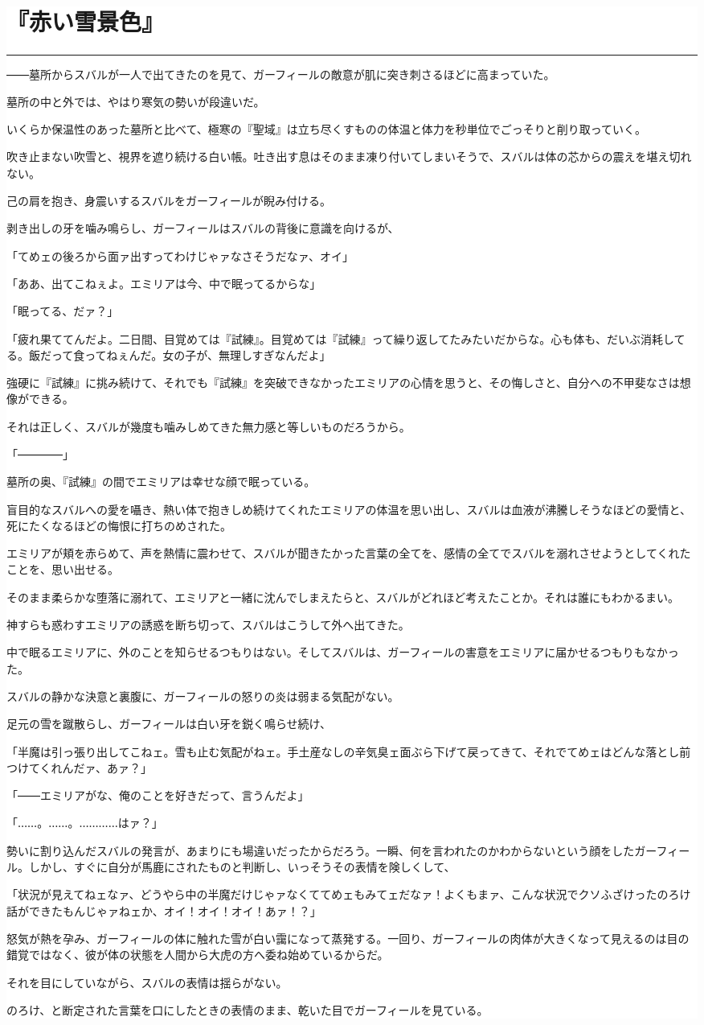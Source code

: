 # 『赤い雪景色』

------

――墓所からスバルが一人で出てきたのを見て、ガーフィールの敵意が肌に突き刺さるほどに高まっていた。

墓所の中と外では、やはり寒気の勢いが段違いだ。

いくらか保温性のあった墓所と比べて、極寒の『聖域』は立ち尽くすものの体温と体力を秒単位でごっそりと削り取っていく。

吹き止まない吹雪と、視界を遮り続ける白い帳。吐き出す息はそのまま凍り付いてしまいそうで、スバルは体の芯からの震えを堪え切れない。

己の肩を抱き、身震いするスバルをガーフィールが睨み付ける。

剥き出しの牙を噛み鳴らし、ガーフィールはスバルの背後に意識を向けるが、

「てめェの後ろから面ァ出すってわけじゃァなさそうだなァ、オイ」

「ああ、出てこねぇよ。エミリアは今、中で眠ってるからな」

「眠ってる、だァ？」

「疲れ果ててんだよ。二日間、目覚めては『試練』。目覚めては『試練』って繰り返してたみたいだからな。心も体も、だいぶ消耗してる。飯だって食ってねぇんだ。女の子が、無理しすぎなんだよ」

強硬に『試練』に挑み続けて、それでも『試練』を突破できなかったエミリアの心情を思うと、その悔しさと、自分への不甲斐なさは想像ができる。

それは正しく、スバルが幾度も噛みしめてきた無力感と等しいものだろうから。

「――――」

墓所の奥、『試練』の間でエミリアは幸せな顔で眠っている。

盲目的なスバルへの愛を囁き、熱い体で抱きしめ続けてくれたエミリアの体温を思い出し、スバルは血液が沸騰しそうなほどの愛情と、死にたくなるほどの悔恨に打ちのめされた。

エミリアが頬を赤らめて、声を熱情に震わせて、スバルが聞きたかった言葉の全てを、感情の全てでスバルを溺れさせようとしてくれたことを、思い出せる。

そのまま柔らかな堕落に溺れて、エミリアと一緒に沈んでしまえたらと、スバルがどれほど考えたことか。それは誰にもわかるまい。

神すらも惑わすエミリアの誘惑を断ち切って、スバルはこうして外へ出てきた。

中で眠るエミリアに、外のことを知らせるつもりはない。そしてスバルは、ガーフィールの害意をエミリアに届かせるつもりもなかった。

スバルの静かな決意と裏腹に、ガーフィールの怒りの炎は弱まる気配がない。

足元の雪を蹴散らし、ガーフィールは白い牙を鋭く鳴らせ続け、

「半魔は引っ張り出してこねェ。雪も止む気配がねェ。手土産なしの辛気臭ェ面ぶら下げて戻ってきて、それでてめェはどんな落とし前つけてくれんだァ、あァ？」

「――エミリアがな、俺のことを好きだって、言うんだよ」

「……。……。…………はァ？」

勢いに割り込んだスバルの発言が、あまりにも場違いだったからだろう。一瞬、何を言われたのかわからないという顔をしたガーフィール。しかし、すぐに自分が馬鹿にされたものと判断し、いっそうその表情を険しくして、

「状況が見えてねェなァ、どうやら中の半魔だけじゃァなくててめェもみてェだなァ！よくもまァ、こんな状況でクソふざけったのろけ話ができたもんじゃァねェか、オイ！オイ！オイ！あァ！？」

怒気が熱を孕み、ガーフィールの体に触れた雪が白い靄になって蒸発する。一回り、ガーフィールの肉体が大きくなって見えるのは目の錯覚ではなく、彼が体の状態を人間から大虎の方へ委ね始めているからだ。

それを目にしていながら、スバルの表情は揺らがない。

のろけ、と断定された言葉を口にしたときの表情のまま、乾いた目でガーフィールを見ている。
